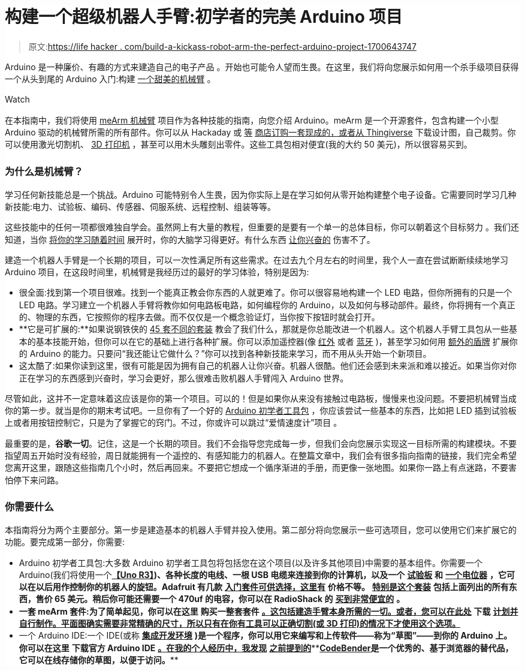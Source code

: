 # 构建一个超级机器人手臂:初学者的完美 Arduino 项目

> 原文:[https://life hacker . com/build-a-kickass-robot-arm-the-perfect-arduino-project-1700643747](https://lifehacker.com/build-a-kickass-robot-arm-the-perfect-arduino-project-1700643747)

Arduino 是一种廉价、有趣的方式来建造自己的电子产品 。开始也可能令人望而生畏。在这里，我们将向您展示如何用一个杀手级项目获得一个从头到尾的 Arduino 入门:构建 [一个甜美的机械臂](http://store.hackaday.com/products/mearm-pocket-sized-robot-arm) 。

Watch

在本指南中，我们将使用 [meArm 机械臂](http://www.phenoptix.com/products/mearm-pocket-sized-robot-arm) 项目作为各种技能的指南，向您介绍 Arduino。meArm 是一个开源套件，包含构建一个小型 Arduino 驱动的机械臂所需的所有部件。你可以从 Hackaday 或 [等](http://www.thingiverse.com/thing:360108) [商店订购一套现成的，或者从 Thingiverse](http://store.hackaday.com/products/mearm-pocket-sized-robot-arm) 下载设计图，自己裁剪。你可以使用激光切割机、 [3D 打印机](http://lifehacker.com/how-to-get-started-with-3d-printing-without-spending-a-1340345210) ，甚至可以用木头雕刻出零件。这些工具包相对便宜(我的大约 50 美元)，所以很容易买到。

### **为什么是机械臂？**

学习任何新技能总是一个挑战。Arduino 可能特别令人生畏，因为你实际上是在学习如何从零开始构建整个电子设备。它需要同时学习几种新技能:电力、试验板、编码、传感器、伺服系统、远程控制、组装等等。

这些技能中的任何一项都很难独自学会。虽然网上有大量的教程，但重要的是要有一个单一的总体目标，你可以朝着这个目标努力 。我们还知道，当你 [将你的学习随着时间](http://lifehacker.com/the-science-behind-how-we-learn-new-skills-908488422) 展开时，你的大脑学习得更好。有什么东西 [让你兴奋的](http://lifehacker.com/stay-passionate-by-asking-what-am-i-excited-about-5929021) 伤害不了。

建造一个机器人手臂是一个长期的项目，可以一次性满足所有这些需求。在过去九个月左右的时间里，我个人一直在尝试断断续续地学习 Arduino 项目，在这段时间里，机械臂是我经历过的最好的学习体验，特别是因为:

*   很全面:找到第一个项目很难。找到一个能真正教会你东西的人就更难了。你可以很容易地构建一个 LED 电路，但你所拥有的只是一个 LED 电路。学习建立一个机器人手臂将教你如何电路板电路，如何编程你的 Arduino，以及如何与移动部件。最终，你将拥有一个真正的、物理的东西，它按照你的程序去做。而不仅仅是一个概念验证灯，当你按下按钮时就会打开。
*   **它是可扩展的:**如果说钢铁侠的 [45 套不同的套装](http://ironman.wikia.com/wiki/Mark_45) 教会了我们什么，那就是你总能改进一个机器人。这个机器人手臂工具包从一些基本的基本技能开始，但你可以在它的基础上进行各种扩展。你可以添加遥控器(像 [红外](http://www.espruino.com/MeArm) 或者 [蓝牙](https://www.youtube.com/watch?v=HbxhVs3UmuE) )，甚至学习如何用 [额外的盾牌](https://learn.adafruit.com/16-channel-pwm-servo-driver/overview) 扩展你的 Arduino 的能力。只要问“我还能让它做什么？”你可以找到各种新技能来学习，而不用从头开始一个新项目。
*   这太酷了:如果你读到这里，很有可能是因为拥有自己的机器人让你兴奋。机器人很酷。他们还会感到未来派和难以接近。如果当你对你正在学习的东西感到兴奋时，学习会更好，那么很难击败机器人手臂闯入 Arduino 世界。

尽管如此，这并不一定意味着这应该是你的第一个项目。可以的！但是如果你从来没有接触过电路板，慢慢来也没问题。不要把机械臂当成你的第一步。就当是你的期末考试吧。一旦你有了一个好的 [Arduino 初学者工具包](https://www.adafruit.com/categories/172) ，你应该尝试一些基本的东西，比如把 LED 插到试验板上或者用按钮控制它，只是为了掌握它的窍门。不过，你或许可以跳过“爱情速度计”项目 。

最重要的是，**谷歌一切**。记住，这是一个长期的项目。我们不会指导您完成每一步，但我们会向您展示实现这一目标所需的构建模块。不要指望周五开始时没有经验，周日就能拥有一个遥控的、有感知能力的机器人。在整篇文章中，我们会有很多指向指南的链接，我们完全希望您离开这里，跟随这些指南几个小时，然后再回来。不要把它想成一个循序渐进的手册，而更像一张地图。如果你一路上有点迷路，不要害怕停下来问路。

### **你需要什么**

本指南将分为两个主要部分。第一步是建造基本的机器人手臂并投入使用。第二部分将向您展示一些可选项目，您可以使用它们来扩展它的功能。要完成第一部分，你需要:

*   Arduino 初学者工具包:大多数 Arduino 初学者工具包将包括您在这个项目(以及许多其他项目)中需要的基本组件。你需要一个 Arduino(我们将使用一个[**【Uno R3】**](http://www.arduino.cc/en/Main/ArduinoBoardUno)**)、各种长度的电线、一根 USB 电缆来连接到你的计算机，以及一个** [**试验板**](https://learn.sparkfun.com/tutorials/how-to-use-a-breadboard) **和** [**一个电位器**](http://www.arduino.cc/en/Tutorial/Potentiometer) **，它可以在以后用作控制你的机器人的旋钮。Adafruit 有几款** [**入门套件可供选择，这里有**](https://www.adafruit.com/categories/172) **价格不等。** [**特别是这个套装**](https://www.adafruit.com/products/68) **包括上面列出的所有东西，售价 65 美元。稍后你可能还需要一个 470uf 的电容，你可以在 RadioShack 的** [**买到非常便宜的**](http://www.radioshack.com/470uf-35v-20-radial-lead-electrolytic-capacitor/2721030.html#.VT-Jh_nBzRY) **。**
*   **一套 meArm 套件:为了简单起见，你可以在这里** **购买一整套套件** [**。这包括建造手臂本身所需的一切。或者，您可以在此处**](http://store.hackaday.com/products/mearm-pocket-sized-robot-arm) **下载** [**计划并自行制作。平面图确实需要非常精确的尺寸，所以只有在你有工具可以正确切割(或 3D 打印)的情况下才使用这个选项。**](http://www.thingiverse.com/thing:360108)
*   一个 Arduino IDE:一个 IDE(或称 [**集成开发环境**](http://en.wikipedia.org/wiki/Integrated_development_environment) **)是一个程序，你可以用它来编写和上传软件——称为“草图”——到你的 Arduino 上。你可以在这里** **下载官方 Arduino IDE** [**。在我的个人经历中，我发现**](http://www.arduino.cc/en/main/Software) [**之前提到的**](http://lifehacker.com/codebender-makes-it-easy-to-program-your-arduino-from-a-1309299552)**[**CodeBender**](https://codebender.cc/)**是一个优秀的、基于浏览器的替代品，它可以在线存储你的草图，以便于访问。****
